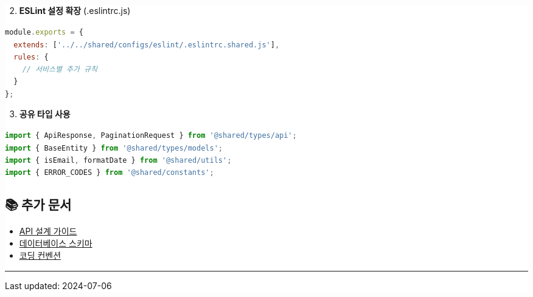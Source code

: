2. **ESLint 설정 확장** (.eslintrc.js)
```javascript
module.exports = {
  extends: ['../../shared/configs/eslint/.eslintrc.shared.js'],
  rules: {
    // 서비스별 추가 규칙
  }
};
```

3. **공유 타입 사용**
```typescript
import { ApiResponse, PaginationRequest } from '@shared/types/api';
import { BaseEntity } from '@shared/types/models';
import { isEmail, formatDate } from '@shared/utils';
import { ERROR_CODES } from '@shared/constants';
```

## 📚 추가 문서

- [API 설계 가이드](./docs/API.md)
- [데이터베이스 스키마](./docs/DATABASE.md)
- [코딩 컨벤션](./docs/CONVENTIONS.md)

---

Last updated: 2024-07-06